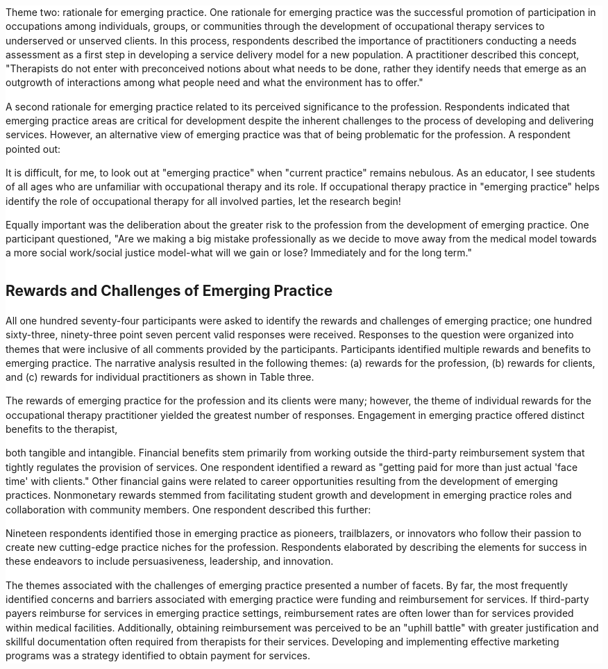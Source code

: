 Theme two: rationale for emerging practice. One rationale for emerging practice was the successful promotion of participation in occupations among individuals, groups, or communities through the development of occupational therapy services to underserved or unserved clients. In this process, respondents described the importance of practitioners conducting a needs assessment as a first step in developing a service delivery model for a new population. A practitioner described this concept, "Therapists do not enter with preconceived notions about what needs to be done, rather they identify needs that emerge as an outgrowth of interactions among what people need and what the environment has to offer."

A second rationale for emerging practice related to its perceived significance to the profession. Respondents indicated that emerging practice areas are critical for development despite the inherent challenges to the process of developing and delivering services. However, an alternative view of emerging practice was that of being problematic for the profession. A respondent pointed out:

It is difficult, for me, to look out at "emerging practice" when "current practice" remains nebulous. As an educator, I see students of all ages who are unfamiliar with occupational therapy and its role. If occupational therapy practice in "emerging practice" helps identify the role of occupational therapy for all involved parties, let the research begin!

Equally important was the deliberation about the greater risk to the profession from the development of emerging practice. One participant questioned, "Are we making a big mistake professionally as we decide to move away from the medical model towards a more social work/social justice model-what will we gain or lose? Immediately and for the long term."


## Rewards and Challenges of Emerging Practice

All one hundred seventy-four participants were asked to identify the rewards and challenges of emerging practice; one hundred sixty-three, ninety-three point seven percent valid responses were received. Responses to the question were organized into themes that were inclusive of all comments provided by the participants. Participants identified multiple rewards and benefits to emerging practice. The narrative analysis resulted in the following themes: (a) rewards for the profession, (b) rewards for clients, and (c) rewards for individual practitioners as shown in Table three.

The rewards of emerging practice for the profession and its clients were many; however, the theme of individual rewards for the occupational therapy practitioner yielded the greatest number of responses. Engagement in emerging practice offered distinct benefits to the therapist,

both tangible and intangible. Financial benefits stem primarily from working outside the third-party reimbursement system that tightly regulates the provision of services. One respondent identified a reward as "getting paid for more than just actual 'face time' with clients." Other financial gains were related to career opportunities resulting from the development of emerging practices. Nonmonetary rewards stemmed from facilitating student growth and development in emerging practice roles and collaboration with community members. One respondent described this further:

Nineteen respondents identified those in emerging practice as pioneers, trailblazers, or innovators who follow their passion to create new cutting-edge practice niches for the profession. Respondents elaborated by describing the elements for success in these endeavors to include persuasiveness, leadership, and innovation.

The themes associated with the challenges of emerging practice presented a number of facets. By far, the most frequently identified concerns and barriers associated with emerging practice were funding and reimbursement for services. If third-party payers reimburse for services in emerging practice settings, reimbursement rates are often lower than for services provided within medical facilities. Additionally, obtaining reimbursement was perceived to be an "uphill battle" with greater justification and skillful documentation often required from therapists for their services. Developing and implementing effective marketing programs was a strategy identified to obtain payment for services.
